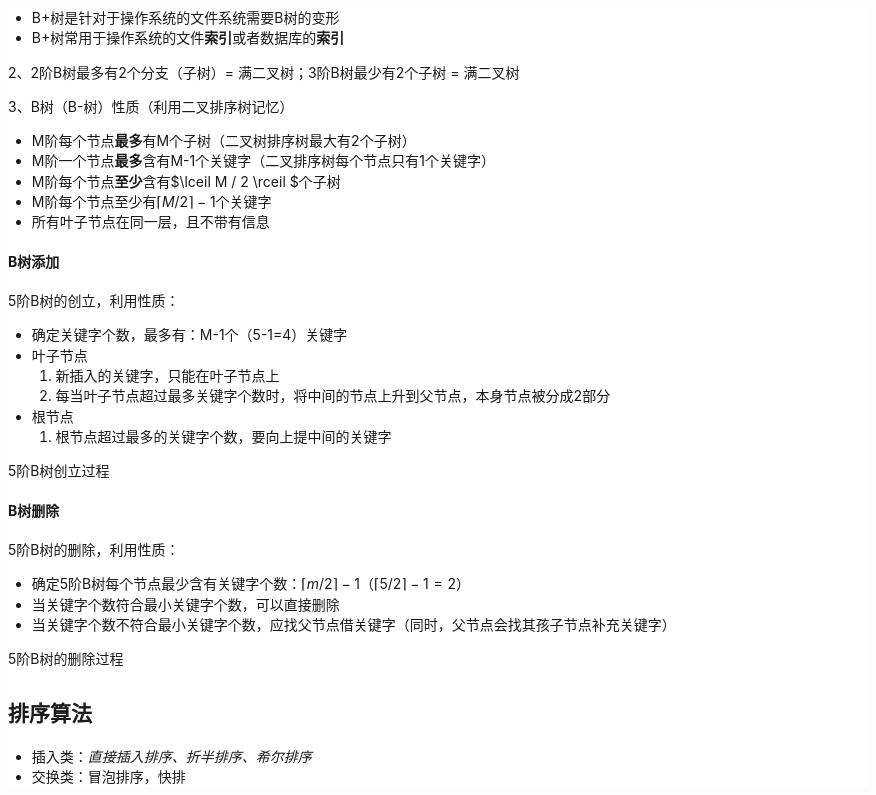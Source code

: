 - B+树是针对于操作系统的文件系统需要B树的变形
- B+树常用于操作系统的文件**索引**或者数据库的**索引**

2、2阶B树最多有2个分支（子树）= 满二叉树；3阶B树最少有2个子树 = 满二叉树

3、B树（B-树）性质（利用二叉排序树记忆）

- M阶每个节点**最多**有M个子树（二叉树排序树最大有2个子树）
- M阶一个节点**最多**含有M-1个关键字（二叉排序树每个节点只有1个关键字）
- M阶每个节点**至少**含有$\lceil M / 2 \rceil $个子树
- M阶每个节点至少有$\lceil M/2 \rceil-1$个关键字
- 所有叶子节点在同一层，且不带有信息

#### B树添加

5阶B树的创立，利用性质：

- 确定关键字个数，最多有：M-1个（5-1=4）关键字
- 叶子节点
  1. 新插入的关键字，只能在叶子节点上
  2. 每当叶子节点超过最多关键字个数时，将中间的节点上升到父节点，本身节点被分成2部分
- 根节点
  1. 根节点超过最多的关键字个数，要向上提中间的关键字

5阶B树创立过程

#### B树删除

5阶B树的删除，利用性质：

- 确定5阶B树每个节点最少含有关键字个数：$\lceil m / 2 \rceil -1（\lceil 5 / 2 \rceil-1=2）$ 
- 当关键字个数符合最小关键字个数，可以直接删除
- 当关键字个数不符合最小关键字个数，应找父节点借关键字（同时，父节点会找其孩子节点补充关键字）

5阶B树的删除过程

## 排序算法

- 插入类：*直接插入排序、折半排序、希尔排序*
- 交换类：冒泡排序，快排
